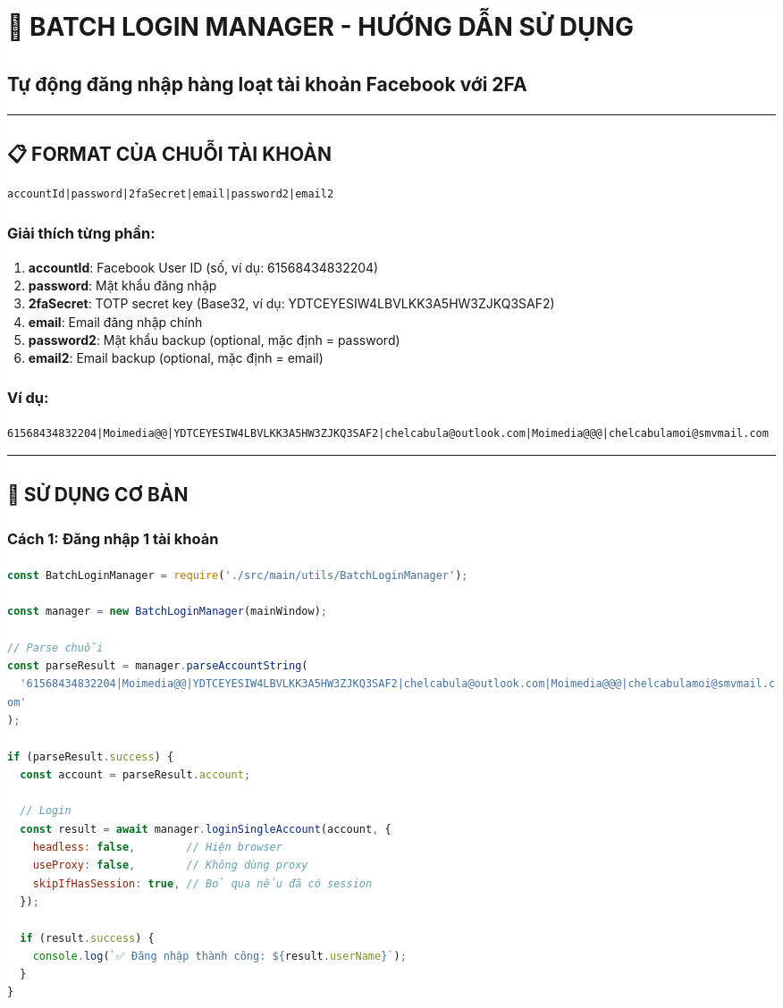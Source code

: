 # 🚀 BATCH LOGIN MANAGER - HƯỚNG DẪN SỬ DỤNG

## Tự động đăng nhập hàng loạt tài khoản Facebook với 2FA

---

## 📋 FORMAT CỦA CHUỖI TÀI KHOẢN

```
accountId|password|2faSecret|email|password2|email2
```

### Giải thích từng phần:

1. **accountId**: Facebook User ID (số, ví dụ: 61568434832204)
2. **password**: Mật khẩu đăng nhập
3. **2faSecret**: TOTP secret key (Base32, ví dụ: YDTCEYESIW4LBVLKK3A5HW3ZJKQ3SAF2)
4. **email**: Email đăng nhập chính
5. **password2**: Mật khẩu backup (optional, mặc định = password)
6. **email2**: Email backup (optional, mặc định = email)

### Ví dụ:

```
61568434832204|Moimedia@@|YDTCEYESIW4LBVLKK3A5HW3ZJKQ3SAF2|chelcabula@outlook.com|Moimedia@@@|chelcabulamoi@smvmail.com
```

---

## 🎯 SỬ DỤNG CƠ BẢN

### Cách 1: Đăng nhập 1 tài khoản

```javascript
const BatchLoginManager = require('./src/main/utils/BatchLoginManager');

const manager = new BatchLoginManager(mainWindow);

// Parse chuỗi
const parseResult = manager.parseAccountString(
  '61568434832204|Moimedia@@|YDTCEYESIW4LBVLKK3A5HW3ZJKQ3SAF2|chelcabula@outlook.com|Moimedia@@@|chelcabulamoi@smvmail.com'
);

if (parseResult.success) {
  const account = parseResult.account;
  
  // Login
  const result = await manager.loginSingleAccount(account, {
    headless: false,        // Hiện browser
    useProxy: false,        // Không dùng proxy
    skipIfHasSession: true, // Bỏ qua nếu đã có session
  });
  
  if (result.success) {
    console.log(`✅ Đăng nhập thành công: ${result.userName}`);
  }
}
```
